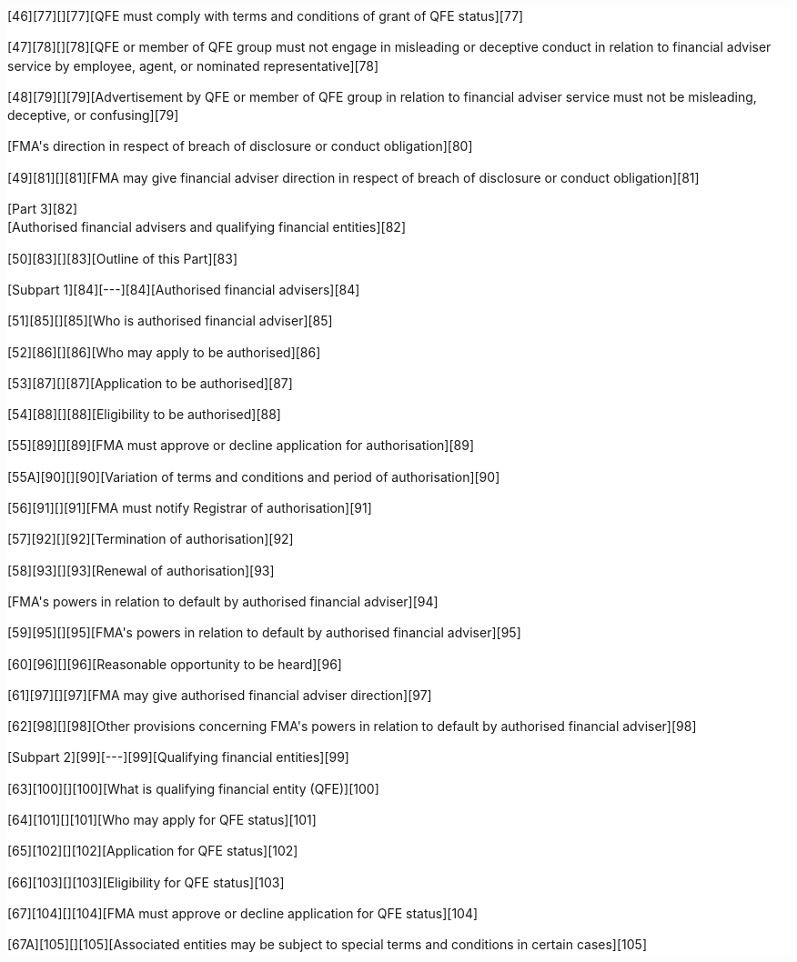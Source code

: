 [46][77][][77][QFE must comply with terms and conditions of grant of QFE status][77]

[47][78][][78][QFE or member of QFE group must not engage in misleading or deceptive conduct in relation to financial adviser service by employee, agent, or nominated representative][78]

[48][79][][79][Advertisement by QFE or member of QFE group in relation to financial adviser service must not be misleading, deceptive, or confusing][79]

[FMA's direction in respect of breach of disclosure or conduct obligation][80]

[49][81][][81][FMA may give financial adviser direction in respect of breach of disclosure or conduct obligation][81]

[Part 3][82]  
[Authorised financial advisers and qualifying financial entities][82]

[50][83][][83][Outline of this Part][83]

[Subpart 1][84][---][84][Authorised financial advisers][84]

[51][85][][85][Who is authorised financial adviser][85]

[52][86][][86][Who may apply to be authorised][86]

[53][87][][87][Application to be authorised][87]

[54][88][][88][Eligibility to be authorised][88]

[55][89][][89][FMA must approve or decline application for authorisation][89]

[55A][90][][90][Variation of terms and conditions and period of authorisation][90]

[56][91][][91][FMA must notify Registrar of authorisation][91]

[57][92][][92][Termination of authorisation][92]

[58][93][][93][Renewal of authorisation][93]

[FMA's powers in relation to default by authorised financial adviser][94]

[59][95][][95][FMA's powers in relation to default by authorised financial adviser][95]

[60][96][][96][Reasonable opportunity to be heard][96]

[61][97][][97][FMA may give authorised financial adviser direction][97]

[62][98][][98][Other provisions concerning FMA's powers in relation to default by authorised financial adviser][98]

[Subpart 2][99][---][99][Qualifying financial entities][99]

[63][100][][100][What is qualifying financial entity (QFE)][100]

[64][101][][101][Who may apply for QFE status][101]

[65][102][][102][Application for QFE status][102]

[66][103][][103][Eligibility for QFE status][103]

[67][104][][104][FMA must approve or decline application for QFE status][104]

[67A][105][][105][Associated entities may be subject to special terms and conditions in certain cases][105]
